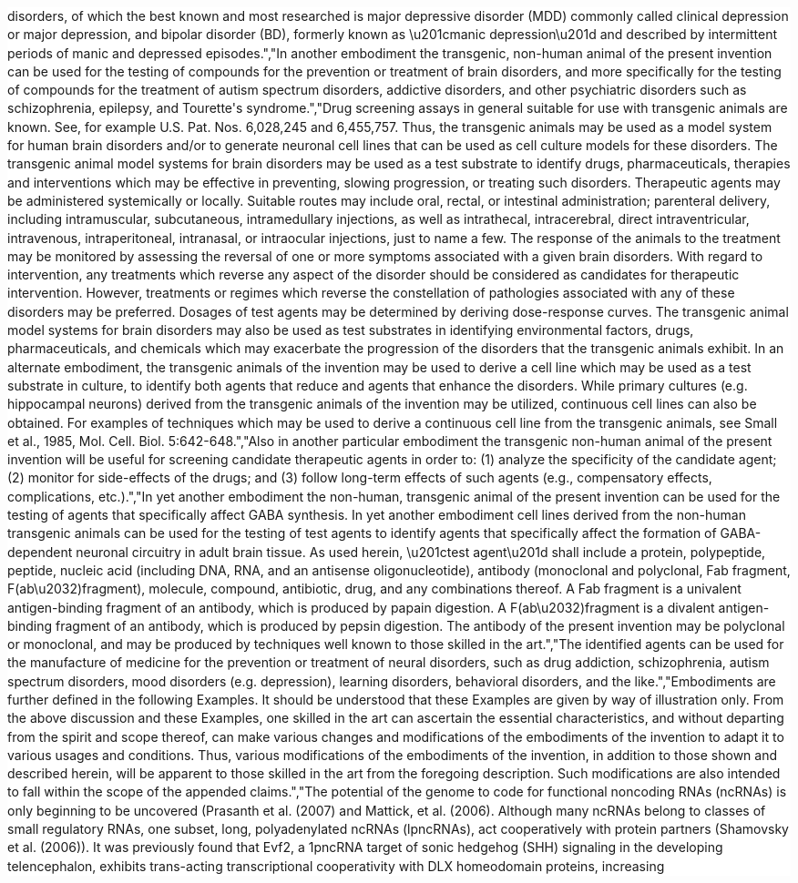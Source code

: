 disorders, of which the best known and most researched is major depressive disorder (MDD) commonly called clinical depression or major depression, and bipolar disorder (BD), formerly known as \u201cmanic depression\u201d and described by intermittent periods of manic and depressed episodes.","In another embodiment the transgenic, non-human animal of the present invention can be used for the testing of compounds for the prevention or treatment of brain disorders, and more specifically for the testing of compounds for the treatment of autism spectrum disorders, addictive disorders, and other psychiatric disorders such as schizophrenia, epilepsy, and Tourette's syndrome.","Drug screening assays in general suitable for use with transgenic animals are known. See, for example U.S. Pat. Nos. 6,028,245 and 6,455,757. Thus, the transgenic animals may be used as a model system for human brain disorders and\/or to generate neuronal cell lines that can be used as cell culture models for these disorders. The transgenic animal model systems for brain disorders may be used as a test substrate to identify drugs, pharmaceuticals, therapies and interventions which may be effective in preventing, slowing progression, or treating such disorders. Therapeutic agents may be administered systemically or locally. Suitable routes may include oral, rectal, or intestinal administration; parenteral delivery, including intramuscular, subcutaneous, intramedullary injections, as well as intrathecal, intracerebral, direct intraventricular, intravenous, intraperitoneal, intranasal, or intraocular injections, just to name a few. The response of the animals to the treatment may be monitored by assessing the reversal of one or more symptoms associated with a given brain disorders. With regard to intervention, any treatments which reverse any aspect of the disorder should be considered as candidates for therapeutic intervention. However, treatments or regimes which reverse the constellation of pathologies associated with any of these disorders may be preferred. Dosages of test agents may be determined by deriving dose-response curves. The transgenic animal model systems for brain disorders may also be used as test substrates in identifying environmental factors, drugs, pharmaceuticals, and chemicals which may exacerbate the progression of the disorders that the transgenic animals exhibit. In an alternate embodiment, the transgenic animals of the invention may be used to derive a cell line which may be used as a test substrate in culture, to identify both agents that reduce and agents that enhance the disorders. While primary cultures (e.g. hippocampal neurons) derived from the transgenic animals of the invention may be utilized, continuous cell lines can also be obtained. For examples of techniques which may be used to derive a continuous cell line from the transgenic animals, see Small et al., 1985, Mol. Cell. Biol. 5:642-648.","Also in another particular embodiment the transgenic non-human animal of the present invention will be useful for screening candidate therapeutic agents in order to: (1) analyze the specificity of the candidate agent; (2) monitor for side-effects of the drugs; and (3) follow long-term effects of such agents (e.g., compensatory effects, complications, etc.).","In yet another embodiment the non-human, transgenic animal of the present invention can be used for the testing of agents that specifically affect GABA synthesis. In yet another embodiment cell lines derived from the non-human transgenic animals can be used for the testing of test agents to identify agents that specifically affect the formation of GABA-dependent neuronal circuitry in adult brain tissue. As used herein, \u201ctest agent\u201d shall include a protein, polypeptide, peptide, nucleic acid (including DNA, RNA, and an antisense oligonucleotide), antibody (monoclonal and polyclonal, Fab fragment, F(ab\u2032)fragment), molecule, compound, antibiotic, drug, and any combinations thereof. A Fab fragment is a univalent antigen-binding fragment of an antibody, which is produced by papain digestion. A F(ab\u2032)fragment is a divalent antigen-binding fragment of an antibody, which is produced by pepsin digestion. The antibody of the present invention may be polyclonal or monoclonal, and may be produced by techniques well known to those skilled in the art.","The identified agents can be used for the manufacture of medicine for the prevention or treatment of neural disorders, such as drug addiction, schizophrenia, autism spectrum disorders, mood disorders (e.g. depression), learning disorders, behavioral disorders, and the like.","Embodiments are further defined in the following Examples. It should be understood that these Examples are given by way of illustration only. From the above discussion and these Examples, one skilled in the art can ascertain the essential characteristics, and without departing from the spirit and scope thereof, can make various changes and modifications of the embodiments of the invention to adapt it to various usages and conditions. Thus, various modifications of the embodiments of the invention, in addition to those shown and described herein, will be apparent to those skilled in the art from the foregoing description. Such modifications are also intended to fall within the scope of the appended claims.","The potential of the genome to code for functional noncoding RNAs (ncRNAs) is only beginning to be uncovered (Prasanth et al. (2007) and Mattick, et al. (2006). Although many ncRNAs belong to classes of small regulatory RNAs, one subset, long, polyadenylated ncRNAs (lpncRNAs), act cooperatively with protein partners (Shamovsky et al. (2006)). It was previously found that Evf2, a 1pncRNA target of sonic hedgehog (SHH) signaling in the developing telencephalon, exhibits trans-acting transcriptional cooperativity with DLX homeodomain proteins, increasing